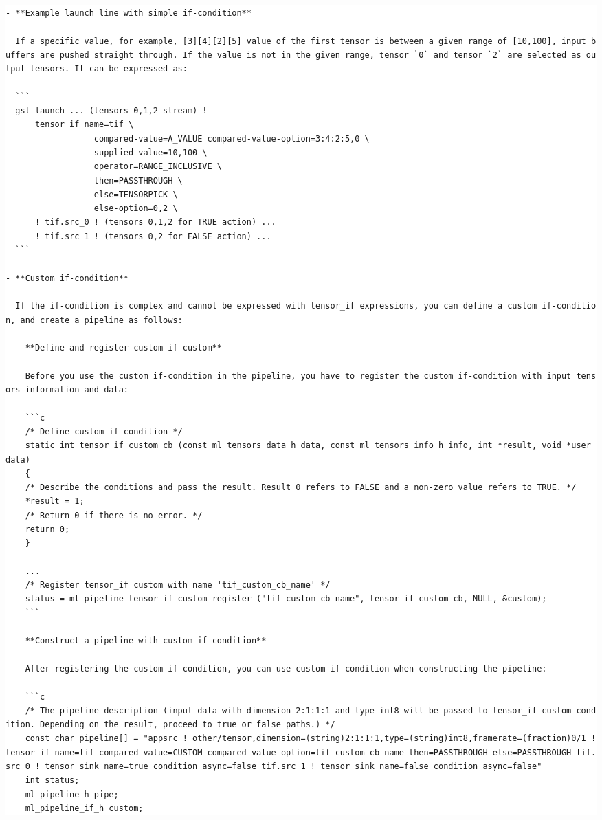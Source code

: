     - **Example launch line with simple if-condition**

      If a specific value, for example, [3][4][2][5] value of the first tensor is between a given range of [10,100], input buffers are pushed straight through. If the value is not in the given range, tensor `0` and tensor `2` are selected as output tensors. It can be expressed as:

      ```
      gst-launch ... (tensors 0,1,2 stream) !
          tensor_if name=tif \
                      compared-value=A_VALUE compared-value-option=3:4:2:5,0 \
                      supplied-value=10,100 \
                      operator=RANGE_INCLUSIVE \
                      then=PASSTHROUGH \
                      else=TENSORPICK \
                      else-option=0,2 \
          ! tif.src_0 ! (tensors 0,1,2 for TRUE action) ...
          ! tif.src_1 ! (tensors 0,2 for FALSE action) ...
      ```

    - **Custom if-condition**

      If the if-condition is complex and cannot be expressed with tensor_if expressions, you can define a custom if-condition, and create a pipeline as follows:

      - **Define and register custom if-custom**

        Before you use the custom if-condition in the pipeline, you have to register the custom if-condition with input tensors information and data:

        ```c
        /* Define custom if-condition */
        static int tensor_if_custom_cb (const ml_tensors_data_h data, const ml_tensors_info_h info, int *result, void *user_data)
        {
        /* Describe the conditions and pass the result. Result 0 refers to FALSE and a non-zero value refers to TRUE. */
        *result = 1;
        /* Return 0 if there is no error. */
        return 0;
        }

        ...
        /* Register tensor_if custom with name 'tif_custom_cb_name' */
        status = ml_pipeline_tensor_if_custom_register ("tif_custom_cb_name", tensor_if_custom_cb, NULL, &custom);
        ```

      - **Construct a pipeline with custom if-condition**

        After registering the custom if-condition, you can use custom if-condition when constructing the pipeline:

        ```c
        /* The pipeline description (input data with dimension 2:1:1:1 and type int8 will be passed to tensor_if custom condition. Depending on the result, proceed to true or false paths.) */
        const char pipeline[] = "appsrc ! other/tensor,dimension=(string)2:1:1:1,type=(string)int8,framerate=(fraction)0/1 ! tensor_if name=tif compared-value=CUSTOM compared-value-option=tif_custom_cb_name then=PASSTHROUGH else=PASSTHROUGH tif.src_0 ! tensor_sink name=true_condition async=false tif.src_1 ! tensor_sink name=false_condition async=false"
        int status;
        ml_pipeline_h pipe;
        ml_pipeline_if_h custom;
